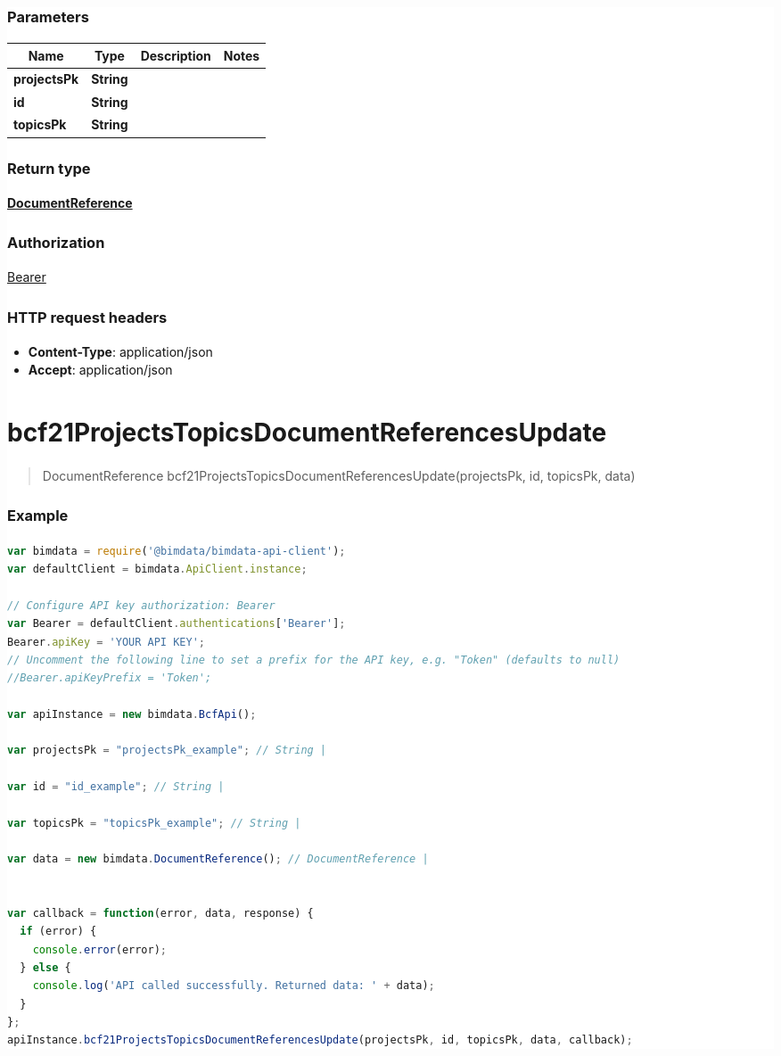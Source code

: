 ### Parameters

Name | Type | Description  | Notes
------------- | ------------- | ------------- | -------------
 **projectsPk** | **String**|  | 
 **id** | **String**|  | 
 **topicsPk** | **String**|  | 

### Return type

[**DocumentReference**](DocumentReference.md)

### Authorization

[Bearer](../README.md#Bearer)

### HTTP request headers

 - **Content-Type**: application/json
 - **Accept**: application/json

<a name="bcf21ProjectsTopicsDocumentReferencesUpdate"></a>
# **bcf21ProjectsTopicsDocumentReferencesUpdate**
> DocumentReference bcf21ProjectsTopicsDocumentReferencesUpdate(projectsPk, id, topicsPk, data)





### Example
```javascript
var bimdata = require('@bimdata/bimdata-api-client');
var defaultClient = bimdata.ApiClient.instance;

// Configure API key authorization: Bearer
var Bearer = defaultClient.authentications['Bearer'];
Bearer.apiKey = 'YOUR API KEY';
// Uncomment the following line to set a prefix for the API key, e.g. "Token" (defaults to null)
//Bearer.apiKeyPrefix = 'Token';

var apiInstance = new bimdata.BcfApi();

var projectsPk = "projectsPk_example"; // String | 

var id = "id_example"; // String | 

var topicsPk = "topicsPk_example"; // String | 

var data = new bimdata.DocumentReference(); // DocumentReference | 


var callback = function(error, data, response) {
  if (error) {
    console.error(error);
  } else {
    console.log('API called successfully. Returned data: ' + data);
  }
};
apiInstance.bcf21ProjectsTopicsDocumentReferencesUpdate(projectsPk, id, topicsPk, data, callback);
```
